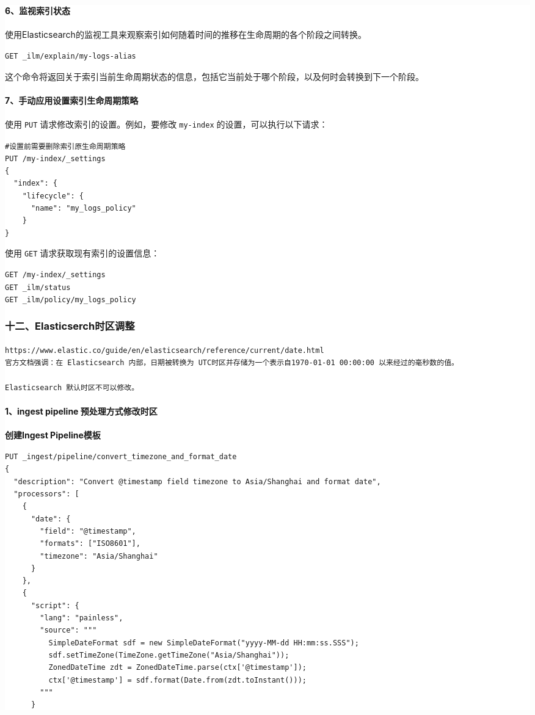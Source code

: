 #### **6、监视索引状态**

使用Elasticsearch的监视工具来观察索引如何随着时间的推移在生命周期的各个阶段之间转换。

```
GET _ilm/explain/my-logs-alias
```

这个命令将返回关于索引当前生命周期状态的信息，包括它当前处于哪个阶段，以及何时会转换到下一个阶段。

#### 7、手动应用设置索引生命周期策略

使用 `PUT` 请求修改索引的设置。例如，要修改 `my-index` 的设置，可以执行以下请求：

```
#设置前需要删除索引原生命周期策略
PUT /my-index/_settings
{
  "index": {
    "lifecycle": {
      "name": "my_logs_policy"
    }
}

```

使用 `GET` 请求获取现有索引的设置信息：

```
GET /my-index/_settings
GET _ilm/status
GET _ilm/policy/my_logs_policy
```

### 十二、Elasticserch时区调整

```
https://www.elastic.co/guide/en/elasticsearch/reference/current/date.html
官方文档强调：在 Elasticsearch 内部，日期被转换为 UTC时区并存储为一个表示自1970-01-01 00:00:00 以来经过的毫秒数的值。

Elasticsearch 默认时区不可以修改。
```

#### 1、ingest pipeline 预处理方式修改时区

**创建Ingest Pipeline模板**

```
PUT _ingest/pipeline/convert_timezone_and_format_date
{
  "description": "Convert @timestamp field timezone to Asia/Shanghai and format date",
  "processors": [
    {
      "date": {
        "field": "@timestamp",
        "formats": ["ISO8601"],
        "timezone": "Asia/Shanghai"
      }
    },
    {
      "script": {
        "lang": "painless",
        "source": """
          SimpleDateFormat sdf = new SimpleDateFormat("yyyy-MM-dd HH:mm:ss.SSS");
          sdf.setTimeZone(TimeZone.getTimeZone("Asia/Shanghai"));
          ZonedDateTime zdt = ZonedDateTime.parse(ctx['@timestamp']);
          ctx['@timestamp'] = sdf.format(Date.from(zdt.toInstant()));
        """
      }
```